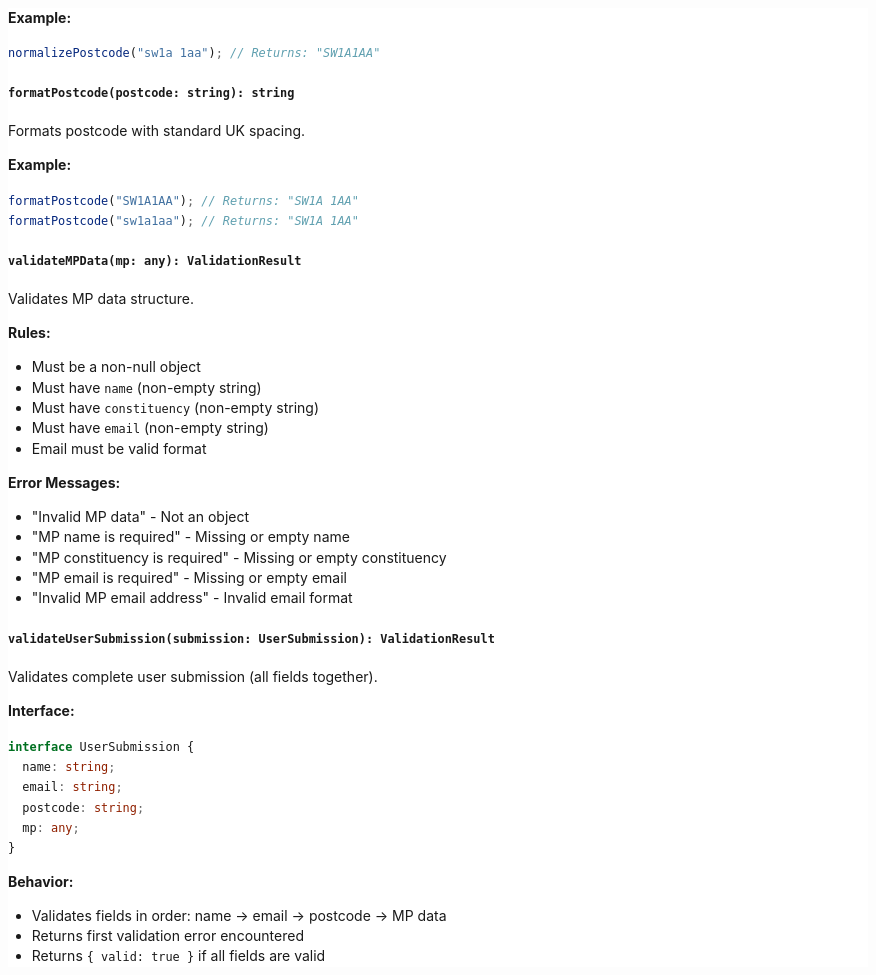 **Example:**

```typescript
normalizePostcode("sw1a 1aa"); // Returns: "SW1A1AA"
```

#### `formatPostcode(postcode: string): string`

Formats postcode with standard UK spacing.

**Example:**

```typescript
formatPostcode("SW1A1AA"); // Returns: "SW1A 1AA"
formatPostcode("sw1a1aa"); // Returns: "SW1A 1AA"
```

#### `validateMPData(mp: any): ValidationResult`

Validates MP data structure.

**Rules:**

- Must be a non-null object
- Must have `name` (non-empty string)
- Must have `constituency` (non-empty string)
- Must have `email` (non-empty string)
- Email must be valid format

**Error Messages:**

- "Invalid MP data" - Not an object
- "MP name is required" - Missing or empty name
- "MP constituency is required" - Missing or empty constituency
- "MP email is required" - Missing or empty email
- "Invalid MP email address" - Invalid email format

#### `validateUserSubmission(submission: UserSubmission): ValidationResult`

Validates complete user submission (all fields together).

**Interface:**

```typescript
interface UserSubmission {
  name: string;
  email: string;
  postcode: string;
  mp: any;
}
```

**Behavior:**

- Validates fields in order: name → email → postcode → MP data
- Returns first validation error encountered
- Returns `{ valid: true }` if all fields are valid
